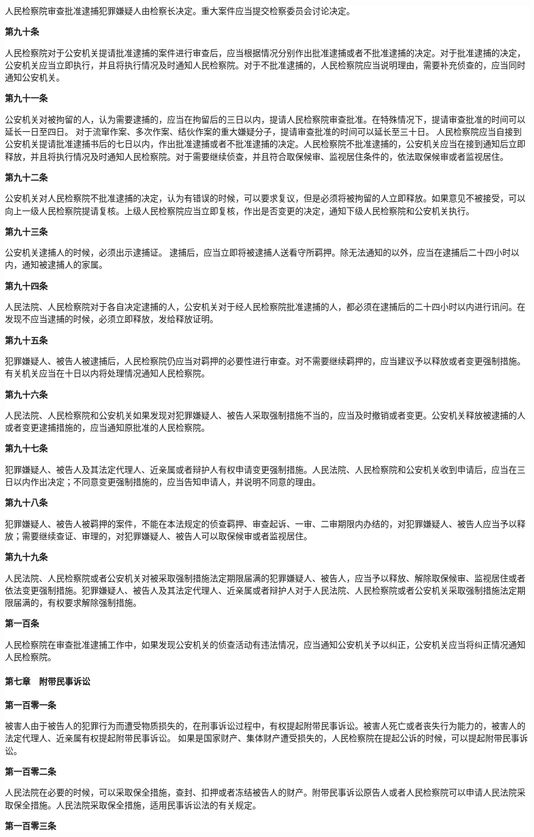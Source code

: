 人民检察院审查批准逮捕犯罪嫌疑人由检察长决定。重大案件应当提交检察委员会讨论决定。

**第九十条**

人民检察院对于公安机关提请批准逮捕的案件进行审查后，应当根据情况分别作出批准逮捕或者不批准逮捕的决定。对于批准逮捕的决定，公安机关应当立即执行，并且将执行情况及时通知人民检察院。对于不批准逮捕的，人民检察院应当说明理由，需要补充侦查的，应当同时通知公安机关。

**第九十一条**

公安机关对被拘留的人，认为需要逮捕的，应当在拘留后的三日以内，提请人民检察院审查批准。在特殊情况下，提请审查批准的时间可以延长一日至四日。 对于流窜作案、多次作案、结伙作案的重大嫌疑分子，提请审查批准的时间可以延长至三十日。 人民检察院应当自接到公安机关提请批准逮捕书后的七日以内，作出批准逮捕或者不批准逮捕的决定。人民检察院不批准逮捕的，公安机关应当在接到通知后立即释放，并且将执行情况及时通知人民检察院。对于需要继续侦查，并且符合取保候审、监视居住条件的，依法取保候审或者监视居住。

**第九十二条**

公安机关对人民检察院不批准逮捕的决定，认为有错误的时候，可以要求复议，但是必须将被拘留的人立即释放。如果意见不被接受，可以向上一级人民检察院提请复核。上级人民检察院应当立即复核，作出是否变更的决定，通知下级人民检察院和公安机关执行。

**第九十三条**

公安机关逮捕人的时候，必须出示逮捕证。 逮捕后，应当立即将被逮捕人送看守所羁押。除无法通知的以外，应当在逮捕后二十四小时以内，通知被逮捕人的家属。

**第九十四条**

人民法院、人民检察院对于各自决定逮捕的人，公安机关对于经人民检察院批准逮捕的人，都必须在逮捕后的二十四小时以内进行讯问。在发现不应当逮捕的时候，必须立即释放，发给释放证明。

**第九十五条**

犯罪嫌疑人、被告人被逮捕后，人民检察院仍应当对羁押的必要性进行审查。对不需要继续羁押的，应当建议予以释放或者变更强制措施。有关机关应当在十日以内将处理情况通知人民检察院。

**第九十六条**

人民法院、人民检察院和公安机关如果发现对犯罪嫌疑人、被告人采取强制措施不当的，应当及时撤销或者变更。公安机关释放被逮捕的人或者变更逮捕措施的，应当通知原批准的人民检察院。

**第九十七条**

犯罪嫌疑人、被告人及其法定代理人、近亲属或者辩护人有权申请变更强制措施。人民法院、人民检察院和公安机关收到申请后，应当在三日以内作出决定；不同意变更强制措施的，应当告知申请人，并说明不同意的理由。

**第九十八条**

犯罪嫌疑人、被告人被羁押的案件，不能在本法规定的侦查羁押、审查起诉、一审、二审期限内办结的，对犯罪嫌疑人、被告人应当予以释放；需要继续查证、审理的，对犯罪嫌疑人、被告人可以取保候审或者监视居住。

**第九十九条**

人民法院、人民检察院或者公安机关对被采取强制措施法定期限届满的犯罪嫌疑人、被告人，应当予以释放、解除取保候审、监视居住或者依法变更强制措施。犯罪嫌疑人、被告人及其法定代理人、近亲属或者辩护人对于人民法院、人民检察院或者公安机关采取强制措施法定期限届满的，有权要求解除强制措施。

**第一百条**

人民检察院在审查批准逮捕工作中，如果发现公安机关的侦查活动有违法情况，应当通知公安机关予以纠正，公安机关应当将纠正情况通知人民检察院。

#### 第七章　附带民事诉讼

**第一百零一条**

被害人由于被告人的犯罪行为而遭受物质损失的，在刑事诉讼过程中，有权提起附带民事诉讼。被害人死亡或者丧失行为能力的，被害人的法定代理人、近亲属有权提起附带民事诉讼。 如果是国家财产、集体财产遭受损失的，人民检察院在提起公诉的时候，可以提起附带民事诉讼。

**第一百零二条**

人民法院在必要的时候，可以采取保全措施，查封、扣押或者冻结被告人的财产。附带民事诉讼原告人或者人民检察院可以申请人民法院采取保全措施。人民法院采取保全措施，适用民事诉讼法的有关规定。

**第一百零三条**
